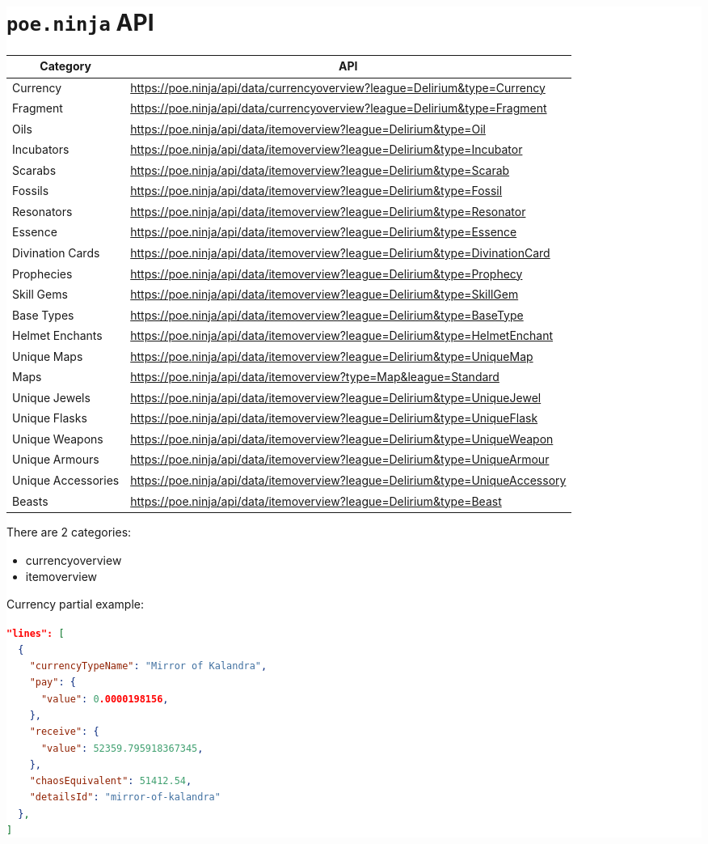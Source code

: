 # `poe.ninja` API

| Category | API |
| -------- | --- |
| Currency | https://poe.ninja/api/data/currencyoverview?league=Delirium&type=Currency |
| Fragment | https://poe.ninja/api/data/currencyoverview?league=Delirium&type=Fragment |
| Oils | https://poe.ninja/api/data/itemoverview?league=Delirium&type=Oil |
| Incubators | https://poe.ninja/api/data/itemoverview?league=Delirium&type=Incubator |
| Scarabs | https://poe.ninja/api/data/itemoverview?league=Delirium&type=Scarab |
| Fossils | https://poe.ninja/api/data/itemoverview?league=Delirium&type=Fossil |
| Resonators | https://poe.ninja/api/data/itemoverview?league=Delirium&type=Resonator |
| Essence | https://poe.ninja/api/data/itemoverview?league=Delirium&type=Essence |
| Divination Cards | https://poe.ninja/api/data/itemoverview?league=Delirium&type=DivinationCard |
| Prophecies | https://poe.ninja/api/data/itemoverview?league=Delirium&type=Prophecy |
| Skill Gems | https://poe.ninja/api/data/itemoverview?league=Delirium&type=SkillGem |
| Base Types | https://poe.ninja/api/data/itemoverview?league=Delirium&type=BaseType |
| Helmet Enchants | https://poe.ninja/api/data/itemoverview?league=Delirium&type=HelmetEnchant |
| Unique Maps | https://poe.ninja/api/data/itemoverview?league=Delirium&type=UniqueMap |
| Maps | https://poe.ninja/api/data/itemoverview?type=Map&league=Standard |
| Unique Jewels | https://poe.ninja/api/data/itemoverview?league=Delirium&type=UniqueJewel |
| Unique Flasks | https://poe.ninja/api/data/itemoverview?league=Delirium&type=UniqueFlask |
| Unique Weapons | https://poe.ninja/api/data/itemoverview?league=Delirium&type=UniqueWeapon |
| Unique Armours | https://poe.ninja/api/data/itemoverview?league=Delirium&type=UniqueArmour |
| Unique Accessories | https://poe.ninja/api/data/itemoverview?league=Delirium&type=UniqueAccessory |
| Beasts | https://poe.ninja/api/data/itemoverview?league=Delirium&type=Beast |

There are 2 categories:
- currencyoverview
- itemoverview

Currency partial example:

```json
"lines": [
  {
    "currencyTypeName": "Mirror of Kalandra",
    "pay": {
      "value": 0.0000198156,
    },
    "receive": {
      "value": 52359.795918367345,
    },
    "chaosEquivalent": 51412.54,
    "detailsId": "mirror-of-kalandra"
  },
]
```
